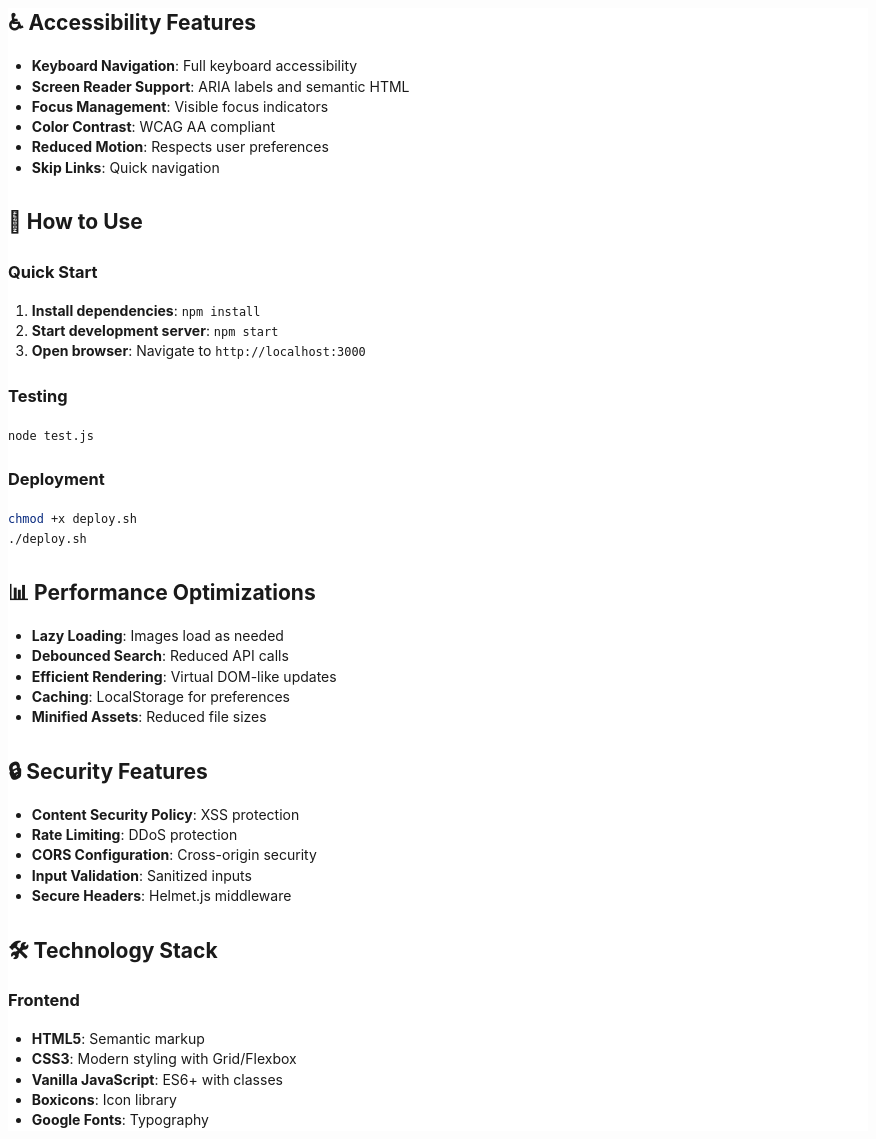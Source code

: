 ## ♿ Accessibility Features

- **Keyboard Navigation**: Full keyboard accessibility
- **Screen Reader Support**: ARIA labels and semantic HTML
- **Focus Management**: Visible focus indicators
- **Color Contrast**: WCAG AA compliant
- **Reduced Motion**: Respects user preferences
- **Skip Links**: Quick navigation

## 🔧 How to Use

### Quick Start
1. **Install dependencies**: `npm install`
2. **Start development server**: `npm start`
3. **Open browser**: Navigate to `http://localhost:3000`

### Testing
```bash
node test.js
```

### Deployment
```bash
chmod +x deploy.sh
./deploy.sh
```

## 📊 Performance Optimizations

- **Lazy Loading**: Images load as needed
- **Debounced Search**: Reduced API calls
- **Efficient Rendering**: Virtual DOM-like updates
- **Caching**: LocalStorage for preferences
- **Minified Assets**: Reduced file sizes

## 🔒 Security Features

- **Content Security Policy**: XSS protection
- **Rate Limiting**: DDoS protection
- **CORS Configuration**: Cross-origin security
- **Input Validation**: Sanitized inputs
- **Secure Headers**: Helmet.js middleware

## 🛠️ Technology Stack

### Frontend
- **HTML5**: Semantic markup
- **CSS3**: Modern styling with Grid/Flexbox
- **Vanilla JavaScript**: ES6+ with classes
- **Boxicons**: Icon library
- **Google Fonts**: Typography
